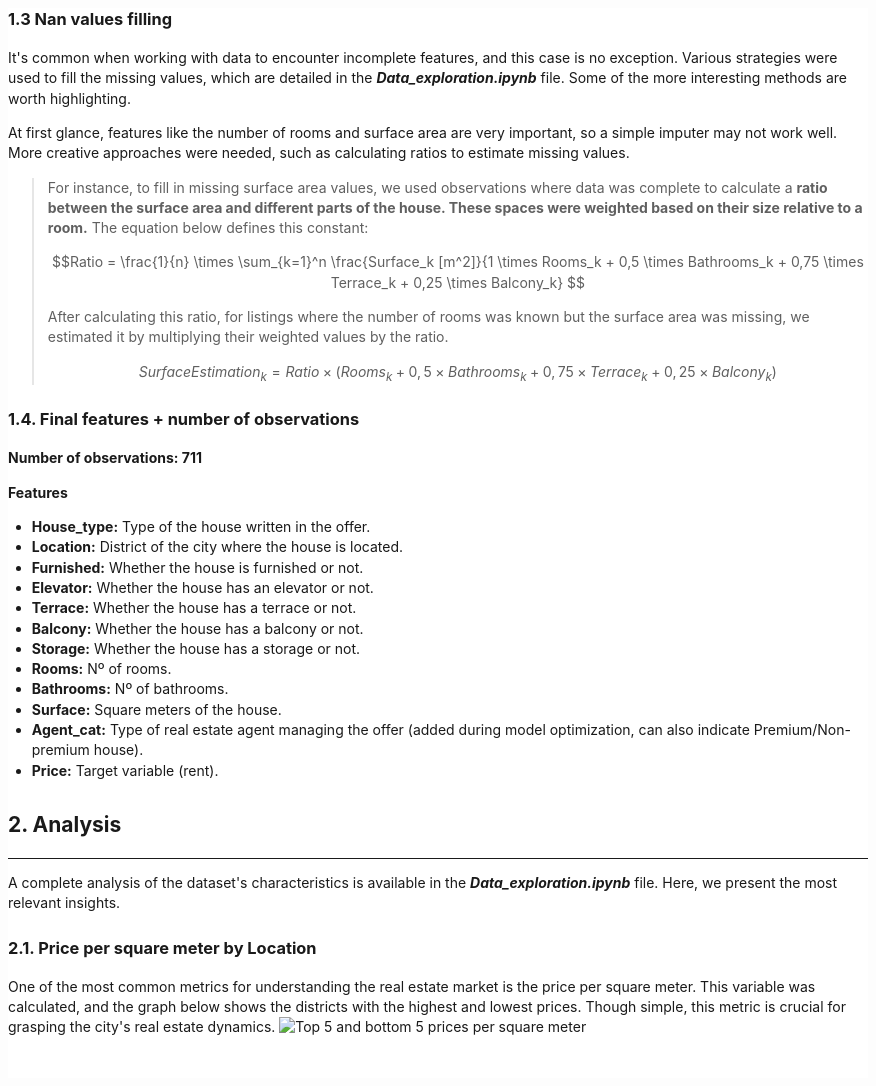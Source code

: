 
### 1.3 Nan values filling

It's common when working with data to encounter incomplete features, and this case is no exception. Various strategies were used to fill the missing values, which are detailed in the _**Data_exploration.ipynb**_ file. Some of the more interesting methods are worth highlighting.

At first glance, features like the number of rooms and surface area are very important, so a simple imputer may not work well. More creative approaches were needed, such as calculating ratios to estimate missing values.
> For instance, to fill in missing surface area values, we used observations where data was complete to calculate a **ratio between the surface area and different parts of the house. These spaces were weighted based on their size relative to a room.** The equation below defines this constant:
>
> $$Ratio = \frac{1}{n} \times \sum_{k=1}^n  \frac{Surface_k [m^2]}{1 \times Rooms_k + 0,5 \times Bathrooms_k + 0,75 \times Terrace_k + 0,25 \times Balcony_k} $$
>
> After calculating this ratio, for listings where the number of rooms was known but the surface area was missing, we estimated it by multiplying their weighted values by the ratio.
>
> $$Surface Estimation_k = Ratio \times (Rooms_k + 0,5 \times Bathrooms_k + 0,75 \times Terrace_k + 0,25 \times Balcony_k)$$

### 1.4. Final features + number of observations
 **Number of observations: 711**

 **Features**

  - **House_type:** Type of the house written in the offer.
  - **Location:** District of the city where the house is located.
  - **Furnished:** Whether the house is furnished or not.
  - **Elevator:** Whether the house has an elevator or not.
  - **Terrace:** Whether the house has a terrace or not.
  - **Balcony:** Whether the house has a balcony or not.
  - **Storage:** Whether the house has a storage or not.
  - **Rooms:** Nº of rooms.
  - **Bathrooms:** Nº of bathrooms.
  - **Surface:** Square meters of the house.
  - **Agent_cat:** Type of real estate agent managing the offer (added during model optimization, can also indicate Premium/Non-premium house).
  - **Price:** Target variable (rent).

## 2. Analysis
***
A complete analysis of the dataset's characteristics is available in the _**Data_exploration.ipynb**_ file. Here, we present the most relevant insights.

### 2.1. Price per square meter by Location

 One of the most common metrics for understanding the real estate market is the price per square meter. This variable was calculated, and the graph below shows the districts with the highest and lowest prices. Though simple, this metric is crucial for grasping the city's real estate dynamics.
 ![Top 5 and bottom 5 prices per square meter](https://guitrena.github.io/portfolio.github.io/images/highest_lowest_prices.png) <br><br><br>
